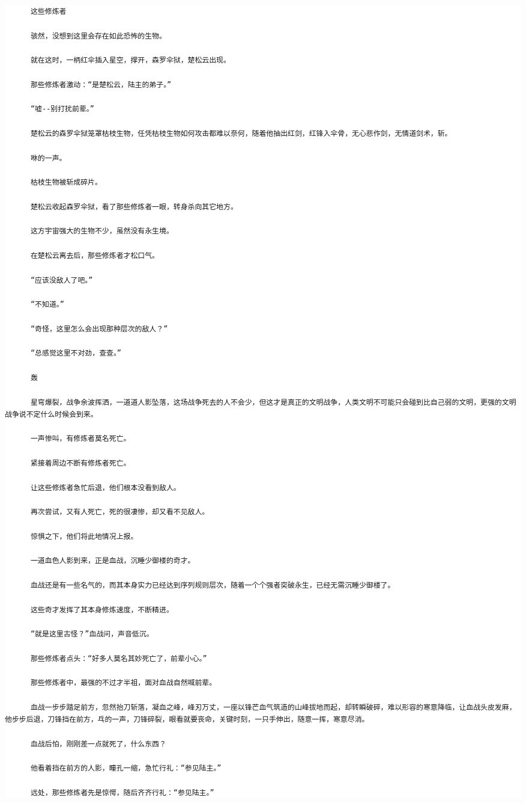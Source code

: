           这些修炼者
      
          骇然，没想到这里会存在如此恐怖的生物。
      
          就在这时，一柄红伞插入星空，撑开，森罗伞狱，楚松云出现。
      
          那些修炼者激动：“是楚松云，陆主的弟子。”
      
          “嘘--别打扰前辈。”
      
          楚松云的森罗伞狱笼罩枯枝生物，任凭枯枝生物如何攻击都难以奈何，随着他抽出红剑，红锋入伞骨，无心悲作剑，无情道剑术，斩。
      
          咻的一声。
      
          枯枝生物被斩成碎片。
      
          楚松云收起森罗伞狱，看了那些修炼者一眼，转身杀向其它地方。
      
          这方宇宙强大的生物不少，虽然没有永生境。
      
          在楚松云离去后，那些修炼者才松口气。
      
          “应该没敌人了吧。”
      
          “不知道。”
      
          “奇怪，这里怎么会出现那种层次的敌人？”
      
          “总感觉这里不对劲，查查。”
      
          轰
      
          星穹爆裂，战争余波挥洒，一道道人影坠落，这场战争死去的人不会少，但这才是真正的文明战争，人类文明不可能只会碰到比自己弱的文明，更强的文明战争说不定什么时候会到来。
      
          一声惨叫，有修炼者莫名死亡。
      
          紧接着周边不断有修炼者死亡。
      
          让这些修炼者急忙后退，他们根本没看到敌人。
      
          再次尝试，又有人死亡，死的很凄惨，却又看不见敌人。
      
          惊惧之下，他们将此地情况上报。
      
          一道血色人影到来，正是血战，沉睡少御楼的奇才。
      
          血战还是有一些名气的，而其本身实力已经达到序列规则层次，随着一个个强者突破永生，已经无需沉睡少御楼了。
      
          这些奇才发挥了其本身修炼速度，不断精进。
      
          “就是这里古怪？”血战问，声音低沉。
      
          那些修炼者点头：“好多人莫名其妙死亡了，前辈小心。”
      
          那些修炼者中，最强的不过才半祖，面对血战自然喊前辈。
      
          血战一步步踏足前方，忽然抬刀斩落，凝血之峰，峰刃万丈，一座以锋芒血气筑造的山峰拔地而起，却转瞬破碎，难以形容的寒意降临，让血战头皮发麻，他步步后退，刀锋挡在前方，乓的一声，刀锋碎裂，眼看就要丧命，关键时刻，一只手伸出，随意一挥，寒意尽消。
      
          血战后怕，刚刚差一点就死了，什么东西？
      
          他看着挡在前方的人影，瞳孔一缩，急忙行礼：“参见陆主。”
      
          远处，那些修炼者先是惊愕，随后齐齐行礼：“参见陆主。”
      